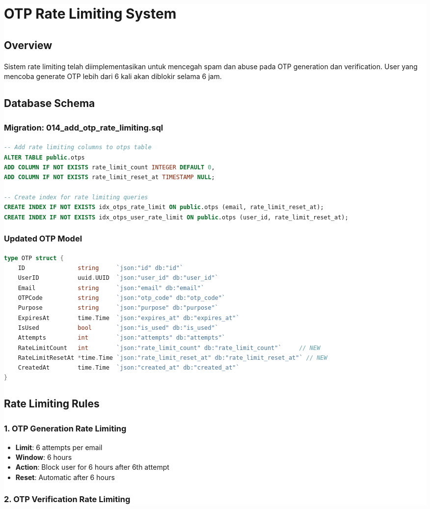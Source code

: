 # OTP Rate Limiting System

## Overview

Sistem rate limiting telah diimplementasikan untuk mencegah spam dan abuse pada OTP generation dan verification. User yang mencoba generate OTP lebih dari 6 kali akan diblokir selama 6 jam.

## Database Schema

### Migration: 014_add_otp_rate_limiting.sql

```sql
-- Add rate limiting columns to otps table
ALTER TABLE public.otps
ADD COLUMN IF NOT EXISTS rate_limit_count INTEGER DEFAULT 0,
ADD COLUMN IF NOT EXISTS rate_limit_reset_at TIMESTAMP NULL;

-- Create index for rate limiting queries
CREATE INDEX IF NOT EXISTS idx_otps_rate_limit ON public.otps (email, rate_limit_reset_at);
CREATE INDEX IF NOT EXISTS idx_otps_user_rate_limit ON public.otps (user_id, rate_limit_reset_at);
```

### Updated OTP Model

```go
type OTP struct {
    ID               string     `json:"id" db:"id"`
    UserID           uuid.UUID  `json:"user_id" db:"user_id"`
    Email            string     `json:"email" db:"email"`
    OTPCode          string     `json:"otp_code" db:"otp_code"`
    Purpose          string     `json:"purpose" db:"purpose"`
    ExpiresAt        time.Time  `json:"expires_at" db:"expires_at"`
    IsUsed           bool       `json:"is_used" db:"is_used"`
    Attempts         int        `json:"attempts" db:"attempts"`
    RateLimitCount   int        `json:"rate_limit_count" db:"rate_limit_count"`     // NEW
    RateLimitResetAt *time.Time `json:"rate_limit_reset_at" db:"rate_limit_reset_at"` // NEW
    CreatedAt        time.Time  `json:"created_at" db:"created_at"`
}
```

## Rate Limiting Rules

### 1. OTP Generation Rate Limiting

- **Limit**: 6 attempts per email
- **Window**: 6 hours
- **Action**: Block user for 6 hours after 6th attempt
- **Reset**: Automatic after 6 hours

### 2. OTP Verification Rate Limiting
